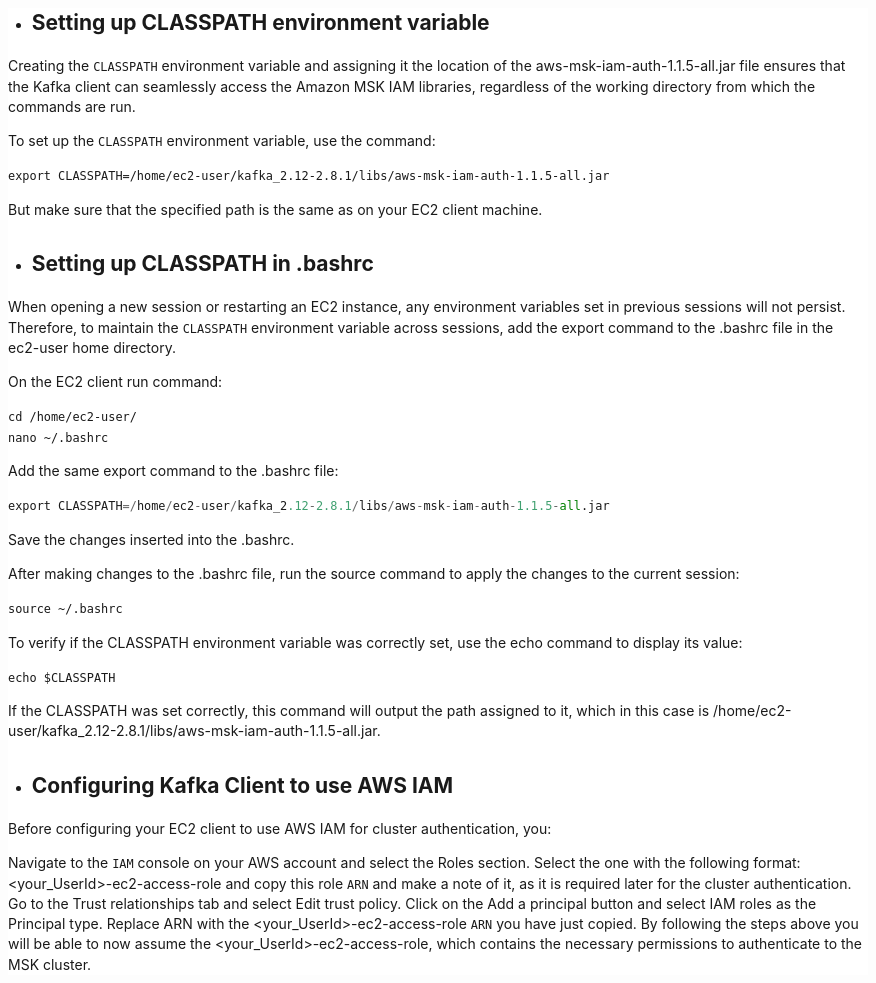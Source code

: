 - ## Setting up CLASSPATH environment variable

Creating the `CLASSPATH` environment variable and assigning it the location of the aws-msk-iam-auth-1.1.5-all.jar file ensures that the Kafka client can seamlessly access the Amazon MSK IAM libraries, regardless of the working directory from which the commands are run.

To set up the `CLASSPATH` environment variable, use the command:

```wsl
export CLASSPATH=/home/ec2-user/kafka_2.12-2.8.1/libs/aws-msk-iam-auth-1.1.5-all.jar
```

But make sure that the specified path is the same as on your EC2 client machine.

- ## Setting up CLASSPATH in .bashrc

When opening a new session or restarting an EC2 instance, any environment variables set in previous sessions will not persist. Therefore, to maintain the `CLASSPATH` environment variable across sessions, add the export command to the .bashrc file in the ec2-user home directory.

On the EC2 client run command:

```wsl
cd /home/ec2-user/
nano ~/.bashrc
```

Add the same export command to the .bashrc file:

```python
export CLASSPATH=/home/ec2-user/kafka_2.12-2.8.1/libs/aws-msk-iam-auth-1.1.5-all.jar
```

Save the changes inserted into the .bashrc.

After making changes to the .bashrc file, run the source command to apply the changes to the current session:

```wsl
source ~/.bashrc
```

To verify if the CLASSPATH environment variable was correctly set, use the echo command to display its value:

```wsl
echo $CLASSPATH
```

If the CLASSPATH was set correctly, this command will output the path assigned to it, which in this case is /home/ec2-user/kafka_2.12-2.8.1/libs/aws-msk-iam-auth-1.1.5-all.jar.

- ## Configuring Kafka Client to use AWS IAM

Before configuring your EC2 client to use AWS IAM for cluster authentication, you:

Navigate to the `IAM` console on your AWS account and select the Roles section.
Select the one with the following format: <your_UserId>-ec2-access-role and copy this role `ARN` and make a note of it, as it is required later for the cluster authentication.
Go to the Trust relationships tab and select Edit trust policy.
Click on the Add a principal button and select IAM roles as the Principal type.
Replace ARN with the <your_UserId>-ec2-access-role `ARN` you have just copied.
By following the steps above you will be able to now assume the <your_UserId>-ec2-access-role, which contains the necessary permissions to authenticate to the MSK cluster.
